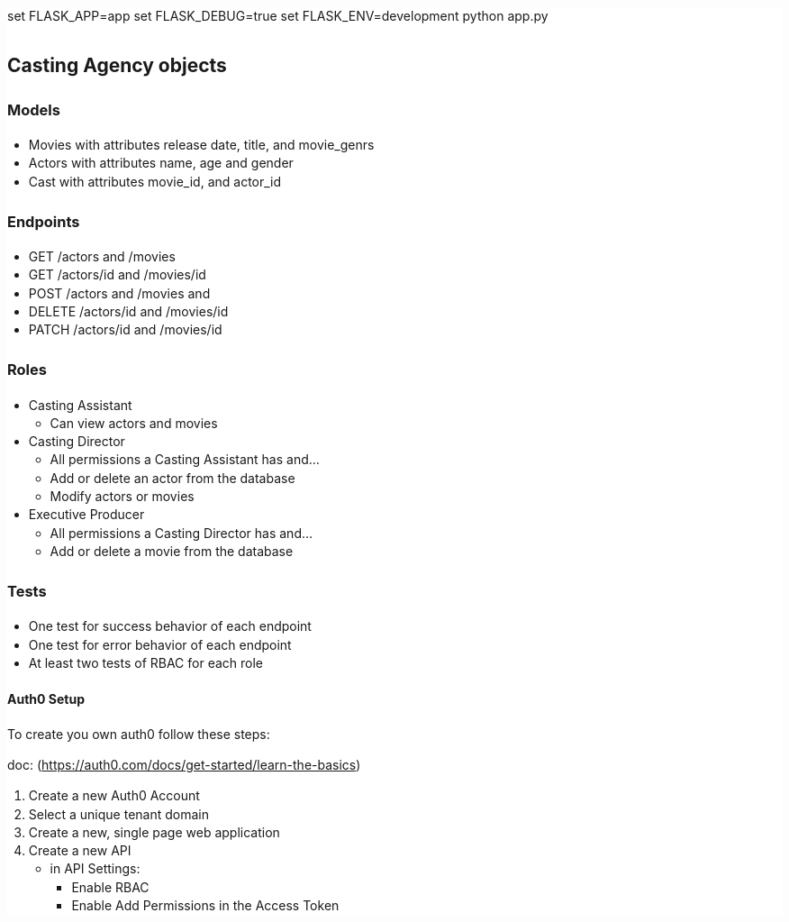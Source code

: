 set FLASK_APP=app
set FLASK_DEBUG=true
set FLASK_ENV=development
python app.py


## Casting Agency objects

### Models

- Movies with attributes release date, title, and movie_genrs
- Actors with attributes name, age and gender
- Cast with attributes movie_id, and actor_id

### Endpoints

- GET /actors and /movies
- GET /actors/id and /movies/id
- POST /actors and /movies and
- DELETE /actors/id and /movies/id
- PATCH /actors/id and /movies/id
  
### Roles

- Casting Assistant
  - Can view actors and movies
- Casting Director
  - All permissions a Casting Assistant has and…
  - Add or delete an actor from the database
  - Modify actors or movies
- Executive Producer
  - All permissions a Casting Director has and…
  - Add or delete a movie from the database

### Tests

- One test for success behavior of each endpoint
- One test for error behavior of each endpoint
- At least two tests of RBAC for each role

#### Auth0 Setup


To create you own auth0 follow these steps:

doc: (https://auth0.com/docs/get-started/learn-the-basics)
1. Create a new Auth0 Account
2. Select a unique tenant domain
3. Create a new, single page web application
4. Create a new API
    - in API Settings:
        - Enable RBAC
        - Enable Add Permissions in the Access Token
